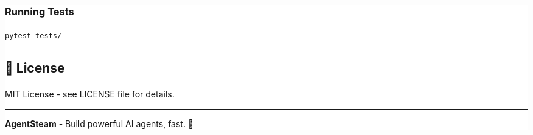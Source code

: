 ### Running Tests

```bash
pytest tests/
```

## 📄 License

MIT License - see LICENSE file for details.

---

**AgentSteam** - Build powerful AI agents, fast. 🚀